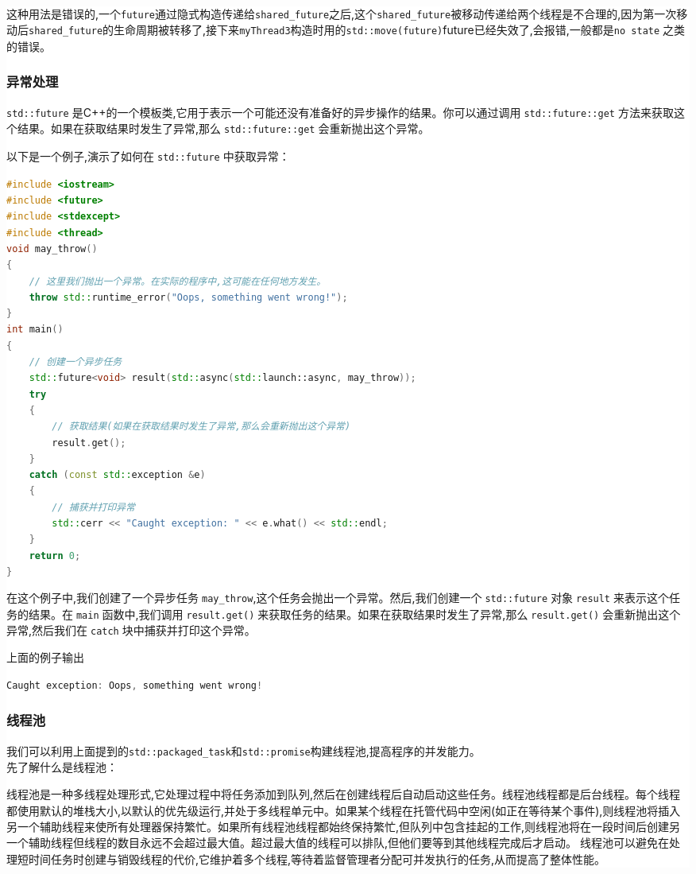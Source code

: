 这种用法是错误的,一个`future`通过隐式构造传递给`shared_future`之后,这个`shared_future`被移动传递给两个线程是不合理的,因为第一次移动后`shared_future`的生命周期被转移了,接下来`myThread3`构造时用的`std::move(future)`future已经失效了,会报错,一般都是`no state` 之类的错误。

### 异常处理

`std::future` 是C++的一个模板类,它用于表示一个可能还没有准备好的异步操作的结果。你可以通过调用 `std::future::get` 方法来获取这个结果。如果在获取结果时发生了异常,那么 `std::future::get` 会重新抛出这个异常。

以下是一个例子,演示了如何在 `std::future` 中获取异常：

```c++
#include <iostream>
#include <future>
#include <stdexcept>
#include <thread>
void may_throw()
{
    // 这里我们抛出一个异常。在实际的程序中,这可能在任何地方发生。
    throw std::runtime_error("Oops, something went wrong!");
}
int main()
{
    // 创建一个异步任务
    std::future<void> result(std::async(std::launch::async, may_throw));
    try
    {
        // 获取结果(如果在获取结果时发生了异常,那么会重新抛出这个异常)
        result.get();
    }
    catch (const std::exception &e)
    {
        // 捕获并打印异常
        std::cerr << "Caught exception: " << e.what() << std::endl;
    }
    return 0;
}
```

在这个例子中,我们创建了一个异步任务 `may_throw`,这个任务会抛出一个异常。然后,我们创建一个 `std::future` 对象 `result` 来表示这个任务的结果。在 `main` 函数中,我们调用 `result.get()` 来获取任务的结果。如果在获取结果时发生了异常,那么 `result.get()` 会重新抛出这个异常,然后我们在 `catch` 块中捕获并打印这个异常。

上面的例子输出 
```c++
Caught exception: Oops, something went wrong!
```


### 线程池

我们可以利用上面提到的`std::packaged_task`和`std::promise`构建线程池,提高程序的并发能力。  
先了解什么是线程池：

线程池是一种多线程处理形式,它处理过程中将任务添加到队列,然后在创建线程后自动启动这些任务。线程池线程都是后台线程。每个线程都使用默认的堆栈大小,以默认的优先级运行,并处于多线程单元中。如果某个线程在托管代码中空闲(如正在等待某个事件),则线程池将插入另一个辅助线程来使所有处理器保持繁忙。如果所有线程池线程都始终保持繁忙,但队列中包含挂起的工作,则线程池将在一段时间后创建另一个辅助线程但线程的数目永远不会超过最大值。超过最大值的线程可以排队,但他们要等到其他线程完成后才启动。
线程池可以避免在处理短时间任务时创建与销毁线程的代价,它维护着多个线程,等待着监督管理者分配可并发执行的任务,从而提高了整体性能。
